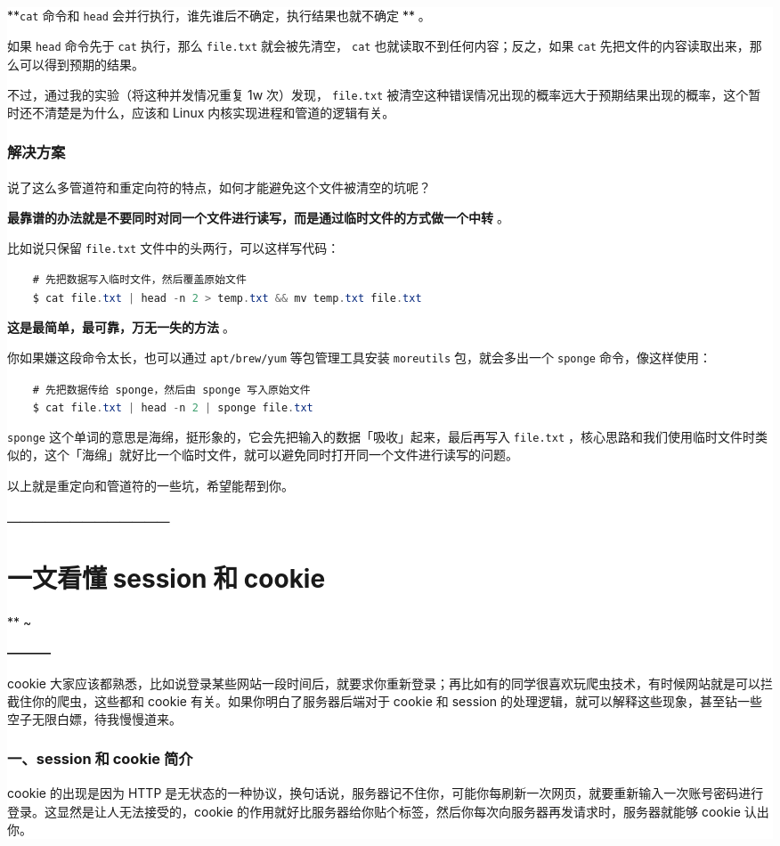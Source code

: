 **` cat ` 命令和 ` head ` 会并行执行，谁先谁后不确定，执行结果也就不确定 ** 。

如果 ` head ` 命令先于 ` cat ` 执行，那么 ` file.txt ` 就会被先清空， ` cat ` 也就读取不到任何内容；反之，如果 `
cat ` 先把文件的内容读取出来，那么可以得到预期的结果。

不过，通过我的实验（将这种并发情况重复 1w 次）发现， ` file.txt `
被清空这种错误情况出现的概率远大于预期结果出现的概率，这个暂时还不清楚是为什么，应该和 Linux 内核实现进程和管道的逻辑有关。

### 解决方案

说了这么多管道符和重定向符的特点，如何才能避免这个文件被清空的坑呢？

**最靠谱的办法就是不要同时对同一个文件进行读写，而是通过临时文件的方式做一个中转** 。

比如说只保留 ` file.txt ` 文件中的头两行，可以这样写代码：

```java
    # 先把数据写入临时文件，然后覆盖原始文件
    $ cat file.txt | head -n 2 > temp.txt && mv temp.txt file.txt

```

**这是最简单，最可靠，万无一失的方法** 。

你如果嫌这段命令太长，也可以通过 ` apt/brew/yum ` 等包管理工具安装 ` moreutils ` 包，就会多出一个 ` sponge `
命令，像这样使用：

```java
    # 先把数据传给 sponge，然后由 sponge 写入原始文件
    $ cat file.txt | head -n 2 | sponge file.txt

```

` sponge ` 这个单词的意思是海绵，挺形象的，它会先把输入的数据「吸收」起来，最后再写入 ` file.txt `
，核心思路和我们使用临时文件时类似的，这个「海绵」就好比一个临时文件，就可以避免同时打开同一个文件进行读写的问题。

以上就是重定向和管道符的一些坑，希望能帮到你。

**＿＿＿＿＿＿＿＿＿＿＿＿＿**





# 一文看懂 session 和 cookie




** ~

**———–**

cookie 大家应该都熟悉，比如说登录某些网站一段时间后，就要求你重新登录；再比如有的同学很喜欢玩爬虫技术，有时候网站就是可以拦截住你的爬虫，这些都和 cookie 有关。如果你明白了服务器后端对于 cookie 和 session
的处理逻辑，就可以解释这些现象，甚至钻一些空子无限白嫖，待我慢慢道来。

### 一、session 和 cookie 简介

cookie 的出现是因为 HTTP 是无状态的一种协议，换句话说，服务器记不住你，可能你每刷新一次网页，就要重新输入一次账号密码进行登录。这显然是让人无法接受的，cookie
的作用就好比服务器给你贴个标签，然后你每次向服务器再发请求时，服务器就能够 cookie 认出你。
